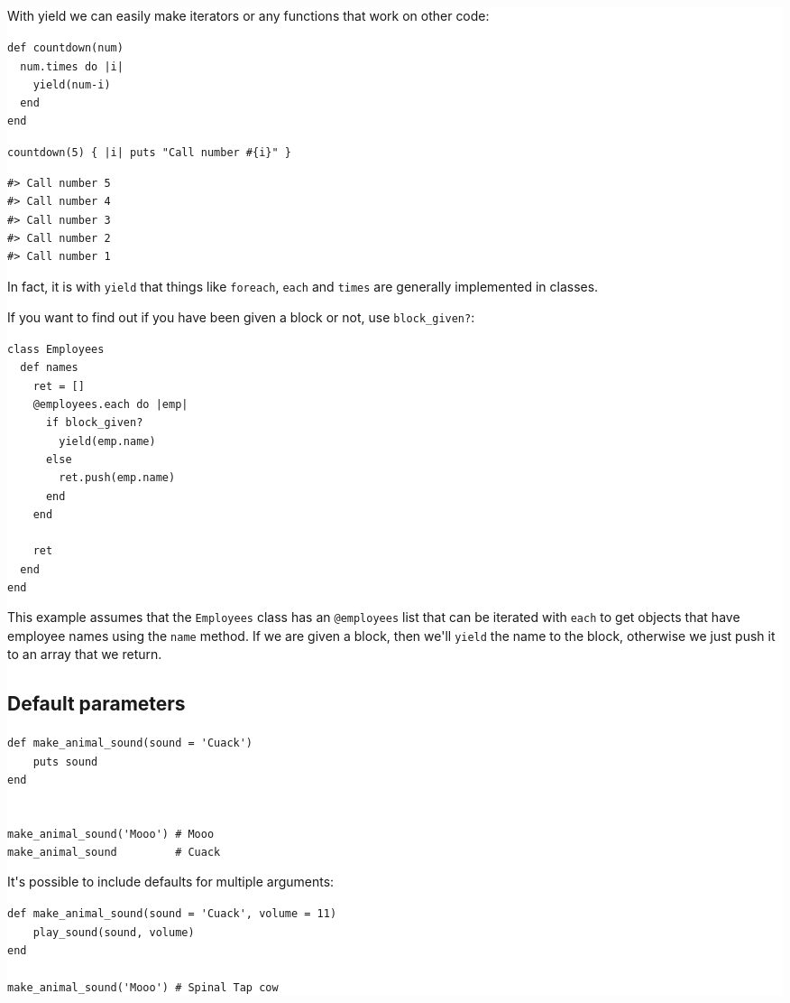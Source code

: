 With yield we can easily make iterators or any functions that work on other code:

    def countdown(num)
      num.times do |i|
        yield(num-i)
      end
    end

`countdown(5) { |i| puts "Call number #{i}" }`

    #> Call number 5
    #> Call number 4
    #> Call number 3
    #> Call number 2
    #> Call number 1

In fact, it is with `yield` that things like `foreach`, `each` and `times` are generally implemented in classes.

If you want to find out if you have been given a block or not, use `block_given?`:


    class Employees
      def names
        ret = []
        @employees.each do |emp|
          if block_given?
            yield(emp.name)
          else
            ret.push(emp.name) 
          end
        end

        ret
      end
    end

This example assumes that the `Employees` class has an `@employees` list that can be iterated with `each` to get objects that have employee names using the `name` method. If we are given a block, then we'll `yield` the name to the block, otherwise we just push it to an array that we return.

## Default parameters
    def make_animal_sound(sound = 'Cuack')
        puts sound
    end
#
    make_animal_sound('Mooo') # Mooo
    make_animal_sound         # Cuack

It's possible to include defaults for multiple arguments:

    def make_animal_sound(sound = 'Cuack', volume = 11)
        play_sound(sound, volume)
    end

    make_animal_sound('Mooo') # Spinal Tap cow
